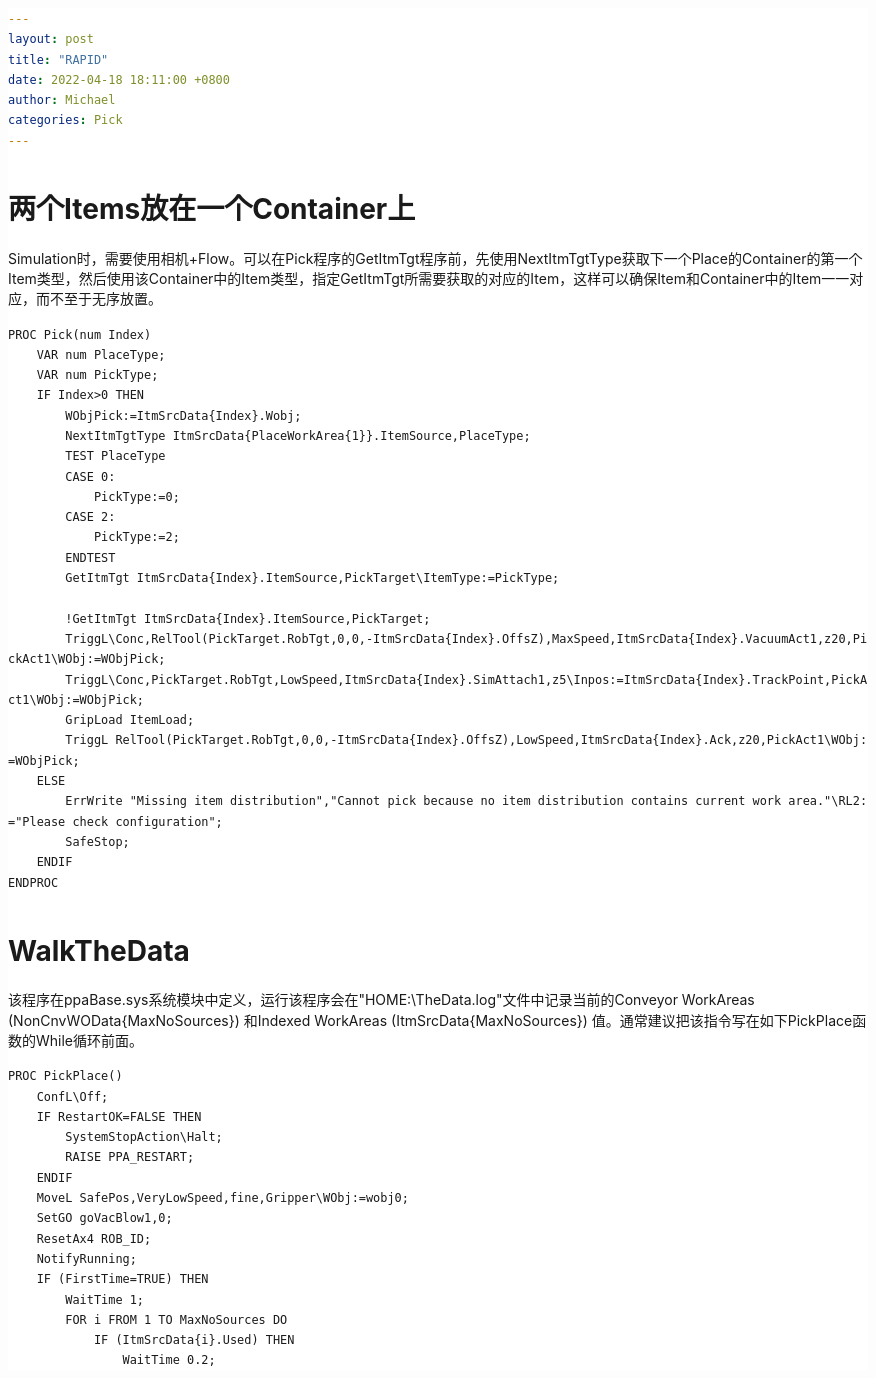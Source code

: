 ```yaml
---
layout: post
title: "RAPID"
date: 2022-04-18 18:11:00 +0800
author: Michael
categories: Pick
---
```


# 两个Items放在一个Container上
Simulation时，需要使用相机+Flow。可以在Pick程序的GetItmTgt程序前，先使用NextItmTgtType获取下一个Place的Container的第一个Item类型，然后使用该Container中的Item类型，指定GetItmTgt所需要获取的对应的Item，这样可以确保Item和Container中的Item一一对应，而不至于无序放置。  

    PROC Pick(num Index)
        VAR num PlaceType;
        VAR num PickType;
        IF Index>0 THEN
            WObjPick:=ItmSrcData{Index}.Wobj;
            NextItmTgtType ItmSrcData{PlaceWorkArea{1}}.ItemSource,PlaceType;
            TEST PlaceType
            CASE 0:
                PickType:=0;
            CASE 2:
                PickType:=2;
            ENDTEST
            GetItmTgt ItmSrcData{Index}.ItemSource,PickTarget\ItemType:=PickType;

            !GetItmTgt ItmSrcData{Index}.ItemSource,PickTarget;
            TriggL\Conc,RelTool(PickTarget.RobTgt,0,0,-ItmSrcData{Index}.OffsZ),MaxSpeed,ItmSrcData{Index}.VacuumAct1,z20,PickAct1\WObj:=WObjPick;
            TriggL\Conc,PickTarget.RobTgt,LowSpeed,ItmSrcData{Index}.SimAttach1,z5\Inpos:=ItmSrcData{Index}.TrackPoint,PickAct1\WObj:=WObjPick;
            GripLoad ItemLoad;
            TriggL RelTool(PickTarget.RobTgt,0,0,-ItmSrcData{Index}.OffsZ),LowSpeed,ItmSrcData{Index}.Ack,z20,PickAct1\WObj:=WObjPick;
        ELSE
            ErrWrite "Missing item distribution","Cannot pick because no item distribution contains current work area."\RL2:="Please check configuration";
            SafeStop;
        ENDIF
    ENDPROC

# WalkTheData
该程序在ppaBase.sys系统模块中定义，运行该程序会在"HOME:\TheData.log"文件中记录当前的Conveyor WorkAreas (NonCnvWOData{MaxNoSources}) 和Indexed WorkAreas (ItmSrcData{MaxNoSources}) 值。通常建议把该指令写在如下PickPlace函数的While循环前面。

    PROC PickPlace()
        ConfL\Off;
        IF RestartOK=FALSE THEN
            SystemStopAction\Halt;
            RAISE PPA_RESTART;
        ENDIF
        MoveL SafePos,VeryLowSpeed,fine,Gripper\WObj:=wobj0;
        SetGO goVacBlow1,0;
        ResetAx4 ROB_ID;
        NotifyRunning;
        IF (FirstTime=TRUE) THEN
            WaitTime 1;
            FOR i FROM 1 TO MaxNoSources DO
                IF (ItmSrcData{i}.Used) THEN
                    WaitTime 0.2;